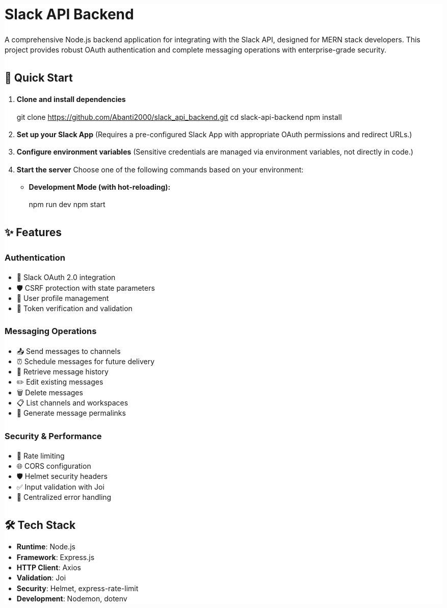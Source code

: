 # Slack API Backend
A comprehensive Node.js backend application for integrating with the Slack API, designed for MERN stack developers. This project provides robust OAuth authentication and complete messaging operations with enterprise-grade security.

## 🚀 Quick Start
1. **Clone and install dependencies**
    
    git clone https://github.com/Abanti2000/slack_api_backend.git
    cd slack-api-backend
    npm install
    
2. **Set up your Slack App** (Requires a pre-configured Slack App with appropriate OAuth permissions and redirect URLs.)
3. **Configure environment variables** (Sensitive credentials are managed via environment variables, not directly in code.)
4. **Start the server**
   Choose one of the following commands based on your environment:
   - **Development Mode (with hot-reloading):**
     
     npm run dev
     npm start
    
## ✨ Features
### Authentication
- 🔐 Slack OAuth 2.0 integration
- 🛡️ CSRF protection with state parameters
- 👤 User profile management
- 🔑 Token verification and validation

### Messaging Operations
- 📤 Send messages to channels
- ⏰ Schedule messages for future delivery
- 📜 Retrieve message history
- ✏️ Edit existing messages
- 🗑️ Delete messages
- 📋 List channels and workspaces
- 🔗 Generate message permalinks

### Security & Performance
- 🚦 Rate limiting
- 🌐 CORS configuration
- 🛡️ Helmet security headers
- ✅ Input validation with Joi
- 🚨 Centralized error handling

## 🛠️ Tech Stack
- **Runtime**: Node.js
- **Framework**: Express.js
- **HTTP Client**: Axios
- **Validation**: Joi
- **Security**: Helmet, express-rate-limit
- **Development**: Nodemon, dotenv
